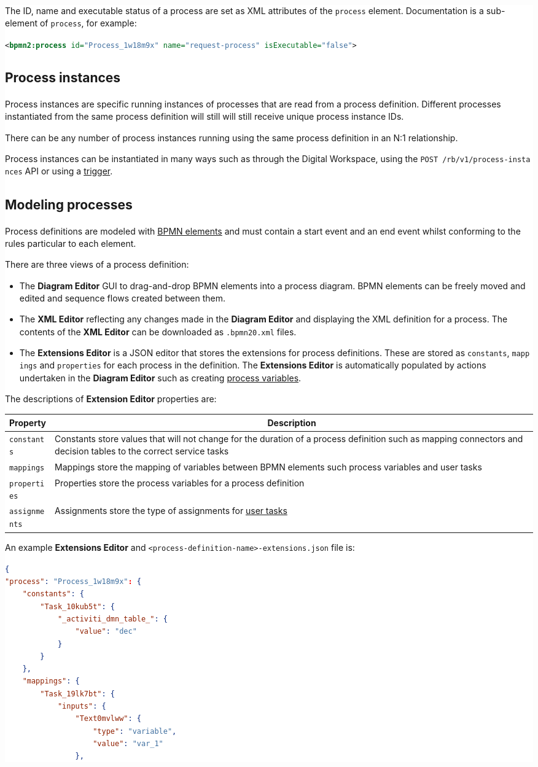 The ID, name and executable status of a process are set as XML attributes of the `process` element. Documentation is a sub-element of `process`, for example:

```xml
<bpmn2:process id="Process_1w18m9x" name="request-process" isExecutable="false">
```

## Process instances

Process instances are specific running instances of processes that are read from a process definition. Different processes instantiated from the same process definition will still will still receive unique process instance IDs. 

There can be any number of process instances running using the same process definition in an N:1 relationship.

Process instances can be instantiated in many ways such as through the Digital Workspace, using the `POST /rb/v1/process-instances` API or using a [trigger](../triggers.md).

## Modeling processes

Process definitions are modeled with [BPMN elements](../bpmn/index.md) and must contain a start event and an end event whilst conforming to the rules particular to each element.

There are three views of a process definition:

* The **Diagram Editor** GUI to drag-and-drop BPMN elements into a process diagram. BPMN elements can be freely moved and edited and sequence flows created between them.

* The **XML Editor** reflecting any changes made in the **Diagram Editor** and displaying the XML definition for a process. The contents of the **XML Editor** can be downloaded as `.bpmn20.xml` files.

* The **Extensions Editor** is a JSON editor that stores the extensions for process definitions. These are stored as `constants`, `mappings` and `properties` for each process in the definition. The **Extensions Editor** is automatically populated by actions undertaken in the **Diagram Editor** such as creating [process variables](variables.md). 

The descriptions of **Extension Editor** properties are:

| Property | Description |
| -------- | ----------- |
| `constants` | Constants store values that will not change for the duration of a process definition such as mapping connectors and decision tables to the correct service tasks | 
| `mappings` | Mappings store the mapping of variables between BPMN elements such process variables and user tasks  |
| `properties` | Properties store the process variables for a process definition |
| `assignments` | Assignments store the type of assignments for [user tasks](../processes/bomn/user.md) |

An example **Extensions Editor** and `<process-definition-name>-extensions.json` file is:

```json
{
"process": "Process_1w18m9x": {
    "constants": {
        "Task_10kub5t": {
            "_activiti_dmn_table_": {
                "value": "dec"
            }
        }
    },
    "mappings": {
        "Task_19lk7bt": {
            "inputs": {
                "Text0mvlww": {
                    "type": "variable",
                    "value": "var_1"
                },
```